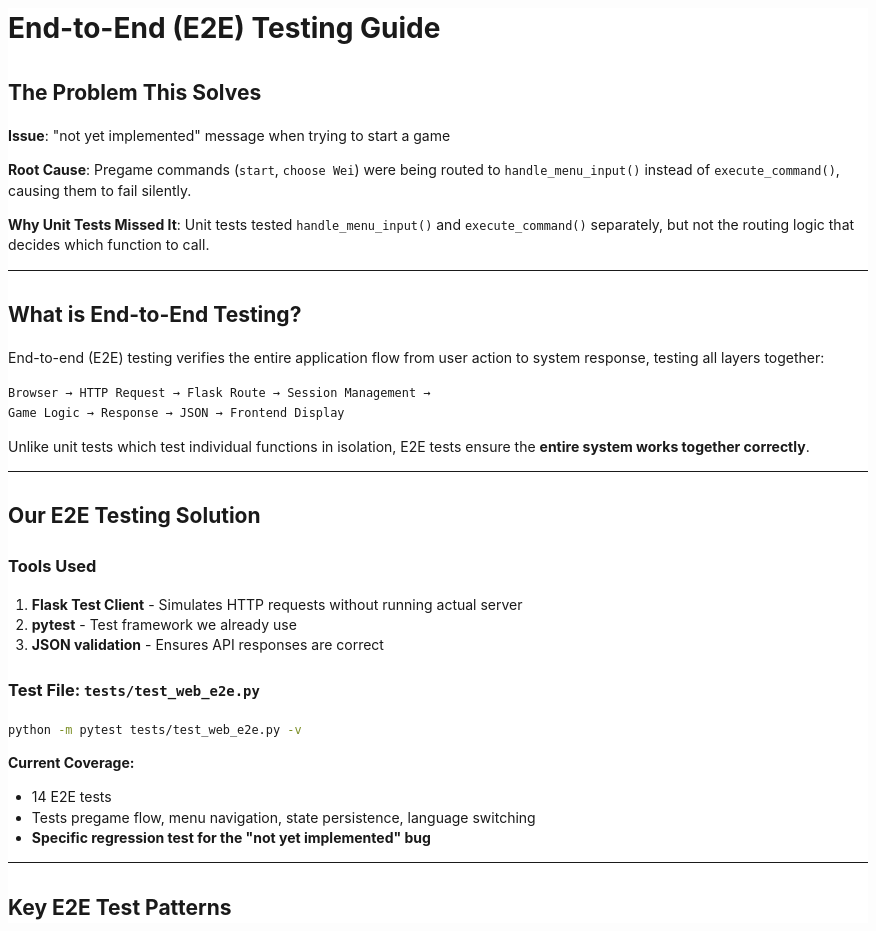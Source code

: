 # End-to-End (E2E) Testing Guide

## The Problem This Solves

**Issue**: "not yet implemented" message when trying to start a game

**Root Cause**: Pregame commands (`start`, `choose Wei`) were being routed to `handle_menu_input()` instead of `execute_command()`, causing them to fail silently.

**Why Unit Tests Missed It**: Unit tests tested `handle_menu_input()` and `execute_command()` separately, but not the routing logic that decides which function to call.

---

## What is End-to-End Testing?

End-to-end (E2E) testing verifies the entire application flow from user action to system response, testing all layers together:

```
Browser → HTTP Request → Flask Route → Session Management → 
Game Logic → Response → JSON → Frontend Display
```

Unlike unit tests which test individual functions in isolation, E2E tests ensure the **entire system works together correctly**.

---

## Our E2E Testing Solution

### Tools Used

1. **Flask Test Client** - Simulates HTTP requests without running actual server
2. **pytest** - Test framework we already use
3. **JSON validation** - Ensures API responses are correct

### Test File: `tests/test_web_e2e.py`

```bash
python -m pytest tests/test_web_e2e.py -v
```

**Current Coverage:**
- 14 E2E tests
- Tests pregame flow, menu navigation, state persistence, language switching
- **Specific regression test for the "not yet implemented" bug**

---

## Key E2E Test Patterns
